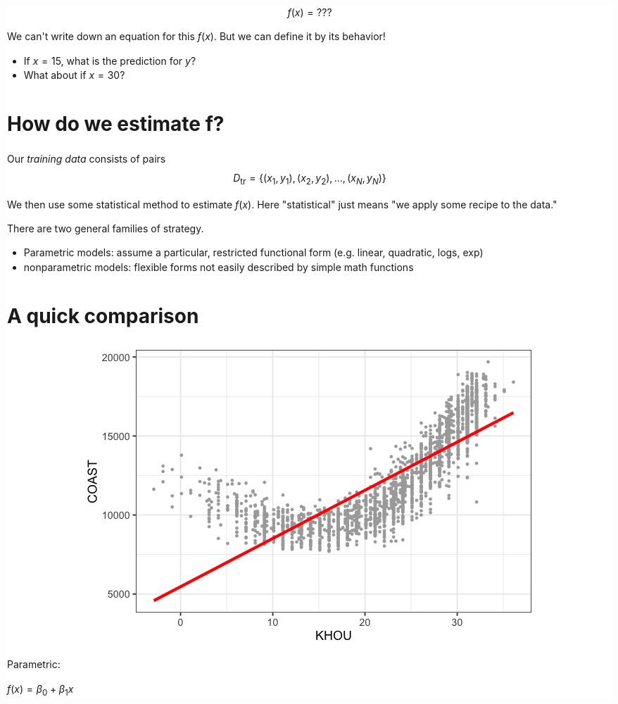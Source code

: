 $$
f(x) = ???
$$

We can't write down an equation for this $f(x)$.  But we can define it by its behavior!
- If $x = 15$, what is the prediction for $y$?
- What about if $x = 30$?  

How do we estimate f?
======

Our _training data_ consists of pairs
$$
D_{\mbox{tr}} = \{(x_1, y_1), (x_2, y_2), \ldots, (x_N, y_N)\}
$$

We then use some statistical method to estimate $f(x)$.  Here "statistical" just means "we apply some recipe to the data."

There are two general families of strategy.
- Parametric models: assume a particular, restricted functional form (e.g. linear, quadratic, logs, exp)
- nonparametric models: flexible forms not easily described by simple math functions

A quick comparison
======

<img src="03-introlearning-figure/unnamed-chunk-9-1.png" title="plot of chunk unnamed-chunk-9" alt="plot of chunk unnamed-chunk-9" style="display: block; margin: auto;" />

Parametric:

$f(x) = \beta_0 + \beta_1 x$
